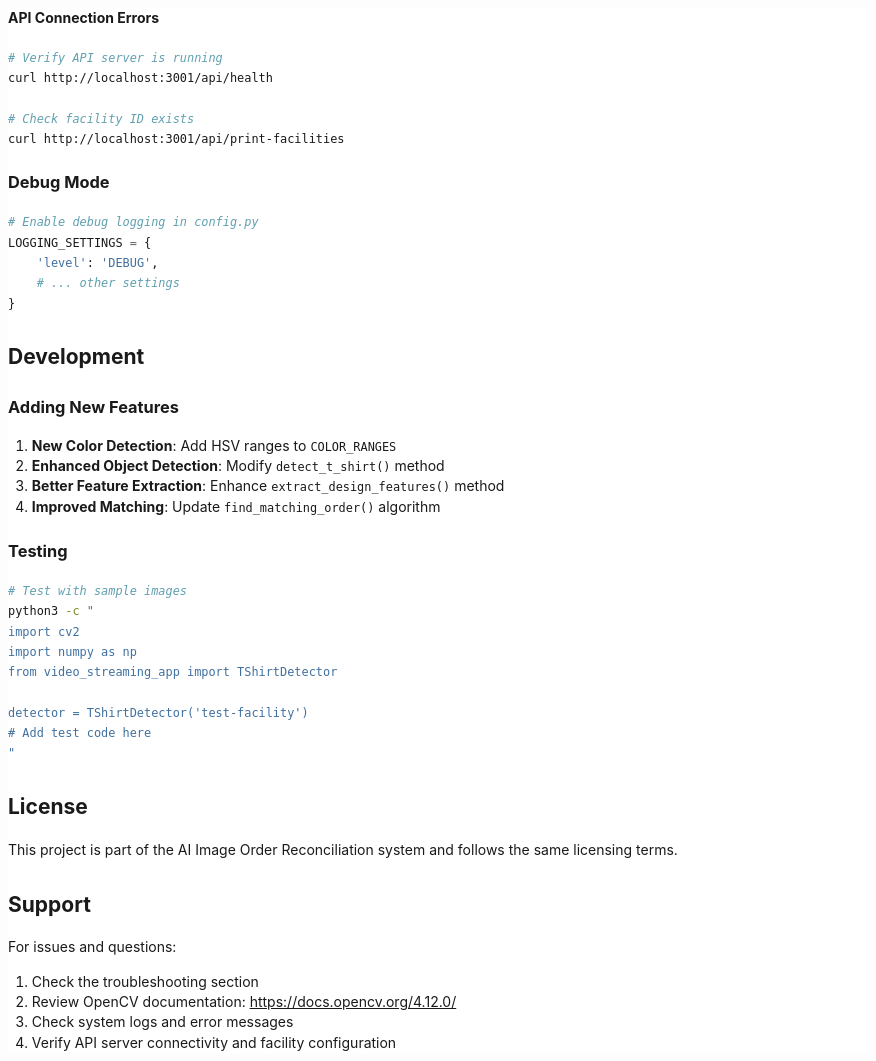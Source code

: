 #### API Connection Errors
```bash
# Verify API server is running
curl http://localhost:3001/api/health

# Check facility ID exists
curl http://localhost:3001/api/print-facilities
```

### Debug Mode
```python
# Enable debug logging in config.py
LOGGING_SETTINGS = {
    'level': 'DEBUG',
    # ... other settings
}
```

## Development

### Adding New Features
1. **New Color Detection**: Add HSV ranges to `COLOR_RANGES`
2. **Enhanced Object Detection**: Modify `detect_t_shirt()` method
3. **Better Feature Extraction**: Enhance `extract_design_features()` method
4. **Improved Matching**: Update `find_matching_order()` algorithm

### Testing
```bash
# Test with sample images
python3 -c "
import cv2
import numpy as np
from video_streaming_app import TShirtDetector

detector = TShirtDetector('test-facility')
# Add test code here
"
```

## License

This project is part of the AI Image Order Reconciliation system and follows the same licensing terms.

## Support

For issues and questions:
1. Check the troubleshooting section
2. Review OpenCV documentation: https://docs.opencv.org/4.12.0/
3. Check system logs and error messages
4. Verify API server connectivity and facility configuration 